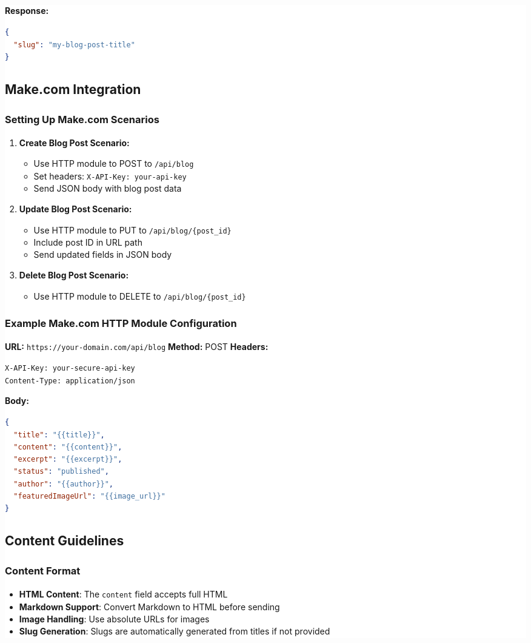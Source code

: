 **Response:**
```json
{
  "slug": "my-blog-post-title"
}
```

## Make.com Integration

### Setting Up Make.com Scenarios

1. **Create Blog Post Scenario:**
   - Use HTTP module to POST to `/api/blog`
   - Set headers: `X-API-Key: your-api-key`
   - Send JSON body with blog post data

2. **Update Blog Post Scenario:**
   - Use HTTP module to PUT to `/api/blog/{post_id}`
   - Include post ID in URL path
   - Send updated fields in JSON body

3. **Delete Blog Post Scenario:**
   - Use HTTP module to DELETE to `/api/blog/{post_id}`

### Example Make.com HTTP Module Configuration

**URL:** `https://your-domain.com/api/blog`
**Method:** POST
**Headers:**
```
X-API-Key: your-secure-api-key
Content-Type: application/json
```
**Body:**
```json
{
  "title": "{{title}}",
  "content": "{{content}}",
  "excerpt": "{{excerpt}}",
  "status": "published",
  "author": "{{author}}",
  "featuredImageUrl": "{{image_url}}"
}
```

## Content Guidelines

### Content Format
- **HTML Content**: The `content` field accepts full HTML
- **Markdown Support**: Convert Markdown to HTML before sending
- **Image Handling**: Use absolute URLs for images
- **Slug Generation**: Slugs are automatically generated from titles if not provided
